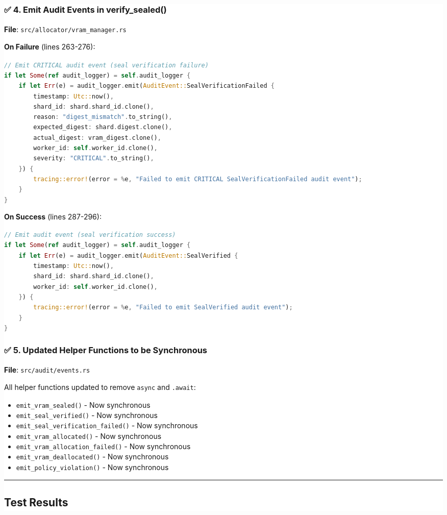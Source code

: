 ### ✅ 4. Emit Audit Events in verify_sealed()

**File**: `src/allocator/vram_manager.rs`

**On Failure** (lines 263-276):
```rust
// Emit CRITICAL audit event (seal verification failure)
if let Some(ref audit_logger) = self.audit_logger {
    if let Err(e) = audit_logger.emit(AuditEvent::SealVerificationFailed {
        timestamp: Utc::now(),
        shard_id: shard.shard_id.clone(),
        reason: "digest_mismatch".to_string(),
        expected_digest: shard.digest.clone(),
        actual_digest: vram_digest.clone(),
        worker_id: self.worker_id.clone(),
        severity: "CRITICAL".to_string(),
    }) {
        tracing::error!(error = %e, "Failed to emit CRITICAL SealVerificationFailed audit event");
    }
}
```

**On Success** (lines 287-296):
```rust
// Emit audit event (seal verification success)
if let Some(ref audit_logger) = self.audit_logger {
    if let Err(e) = audit_logger.emit(AuditEvent::SealVerified {
        timestamp: Utc::now(),
        shard_id: shard.shard_id.clone(),
        worker_id: self.worker_id.clone(),
    }) {
        tracing::error!(error = %e, "Failed to emit SealVerified audit event");
    }
}
```

### ✅ 5. Updated Helper Functions to be Synchronous

**File**: `src/audit/events.rs`

All helper functions updated to remove `async` and `.await`:
- `emit_vram_sealed()` - Now synchronous
- `emit_seal_verified()` - Now synchronous
- `emit_seal_verification_failed()` - Now synchronous
- `emit_vram_allocated()` - Now synchronous
- `emit_vram_allocation_failed()` - Now synchronous
- `emit_vram_deallocated()` - Now synchronous
- `emit_policy_violation()` - Now synchronous

---

## Test Results
